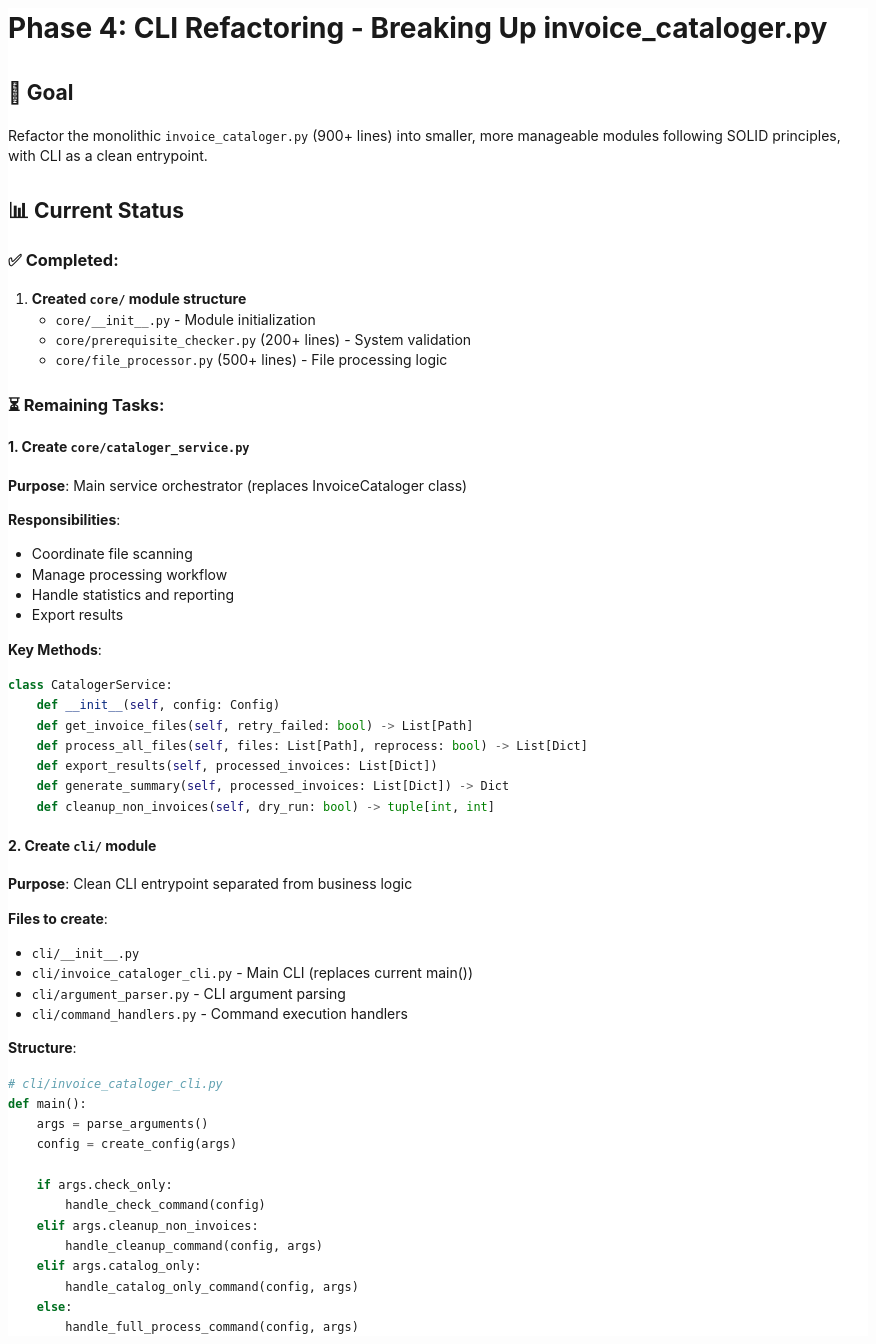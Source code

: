 # Phase 4: CLI Refactoring - Breaking Up invoice_cataloger.py

## 🎯 Goal
Refactor the monolithic `invoice_cataloger.py` (900+ lines) into smaller, more manageable modules following SOLID principles, with CLI as a clean entrypoint.

## 📊 Current Status

### ✅ Completed:
1. **Created `core/` module structure**
   - `core/__init__.py` - Module initialization
   - `core/prerequisite_checker.py` (200+ lines) - System validation
   - `core/file_processor.py` (500+ lines) - File processing logic

### ⏳ Remaining Tasks:

#### 1. Create `core/cataloger_service.py`
**Purpose**: Main service orchestrator (replaces InvoiceCataloger class)

**Responsibilities**:
- Coordinate file scanning
- Manage processing workflow
- Handle statistics and reporting
- Export results

**Key Methods**:
```python
class CatalogerService:
    def __init__(self, config: Config)
    def get_invoice_files(self, retry_failed: bool) -> List[Path]
    def process_all_files(self, files: List[Path], reprocess: bool) -> List[Dict]
    def export_results(self, processed_invoices: List[Dict])
    def generate_summary(self, processed_invoices: List[Dict]) -> Dict
    def cleanup_non_invoices(self, dry_run: bool) -> tuple[int, int]
```

#### 2. Create `cli/` module
**Purpose**: Clean CLI entrypoint separated from business logic

**Files to create**:
- `cli/__init__.py`
- `cli/invoice_cataloger_cli.py` - Main CLI (replaces current main())
- `cli/argument_parser.py` - CLI argument parsing
- `cli/command_handlers.py` - Command execution handlers

**Structure**:
```python
# cli/invoice_cataloger_cli.py
def main():
    args = parse_arguments()
    config = create_config(args)
    
    if args.check_only:
        handle_check_command(config)
    elif args.cleanup_non_invoices:
        handle_cleanup_command(config, args)
    elif args.catalog_only:
        handle_catalog_only_command(config, args)
    else:
        handle_full_process_command(config, args)
```
